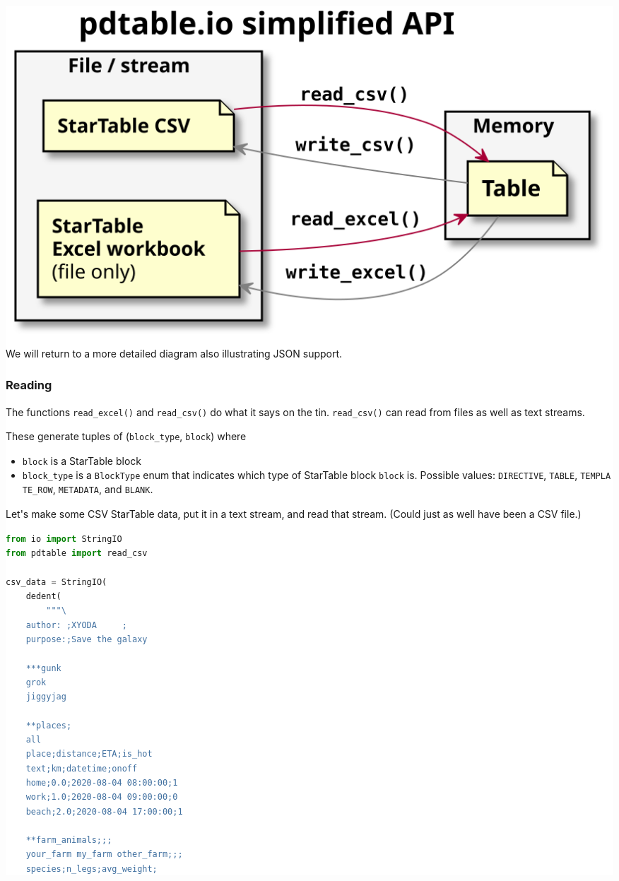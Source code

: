 ![pdtable.io simplified API](..\docs\diagrams\img\io_simple\io_simple.svg)
We will return to a more detailed diagram also illustrating JSON support. 

### Reading
The functions `read_excel()` and `read_csv()` do what it says on the tin.
`read_csv()` can read from files as well as text streams.

These generate tuples of (`block_type`, `block`) where
* `block` is a StarTable block
* `block_type` is a `BlockType` enum that indicates which type of StarTable block `block` is. Possible values: `DIRECTIVE`, `TABLE`, `TEMPLATE_ROW`, `METADATA`, and `BLANK`.

Let's make some CSV StarTable data, put it in a text stream, and read that stream. (Could just as well have been a CSV file.)


```python
from io import StringIO
from pdtable import read_csv

csv_data = StringIO(
    dedent(
        """\
    author: ;XYODA     ;
    purpose:;Save the galaxy

    ***gunk
    grok
    jiggyjag

    **places;
    all
    place;distance;ETA;is_hot
    text;km;datetime;onoff
    home;0.0;2020-08-04 08:00:00;1
    work;1.0;2020-08-04 09:00:00;0
    beach;2.0;2020-08-04 17:00:00;1

    **farm_animals;;;
    your_farm my_farm other_farm;;;
    species;n_legs;avg_weight;
```
